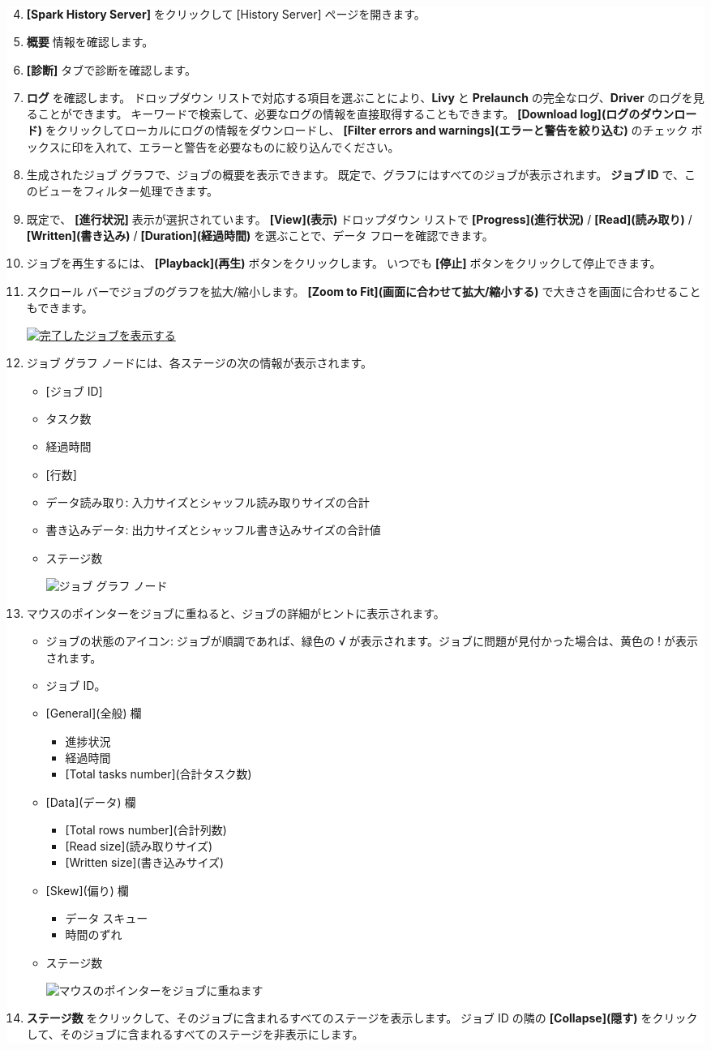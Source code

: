 4. **[Spark History Server]** をクリックして [History Server] ページを開きます。

5. **概要** 情報を確認します。

6. **[診断]** タブで診断を確認します。

7. **ログ** を確認します。 ドロップダウン リストで対応する項目を選ぶことにより、**Livy** と **Prelaunch** の完全なログ、**Driver** のログを見ることができます。 キーワードで検索して、必要なログの情報を直接取得することもできます。 **[Download log]\(ログのダウンロード\)** をクリックしてローカルにログの情報をダウンロードし、 **[Filter errors and warnings]\(エラーと警告を絞り込む\)** のチェック ボックスに印を入れて、エラーと警告を必要なものに絞り込んでください。

8. 生成されたジョブ グラフで、ジョブの概要を表示できます。 既定で、グラフにはすべてのジョブが表示されます。 **ジョブ ID** で、このビューをフィルター処理できます。

9. 既定で、 **[進行状況]** 表示が選択されています。 **[View]\(表示\)** ドロップダウン リストで **[Progress]\(進行状況\)** / **[Read]\(読み取り\)** / **[Written]\(書き込み\)** / **[Duration]\(経過時間\)** を選ぶことで、データ フローを確認できます。

10. ジョブを再生するには、 **[Playback]\(再生\)** ボタンをクリックします。 いつでも **[停止]** ボタンをクリックして停止できます。

11. スクロール バーでジョブのグラフを拡大/縮小します。 **[Zoom to Fit]\(画面に合わせて拡大/縮小する\)** で大きさを画面に合わせることもできます。

    [![完了したジョブを表示する](./media/how-to-monitor-spark-applications/view-completed-job.png)](./media/how-to-monitor-spark-applications/view-completed-job.png#lightbox)


12. ジョブ グラフ ノードには、各ステージの次の情報が表示されます。

    - [ジョブ ID]
    - タスク数
    - 経過時間
    - [行数]
    - データ読み取り: 入力サイズとシャッフル読み取りサイズの合計
    - 書き込みデータ: 出力サイズとシャッフル書き込みサイズの合計値
    - ステージ数

       ![ジョブ グラフ ノード](./media/how-to-monitor-spark-applications/job-graph-node.png)

13. マウスのポインターをジョブに重ねると、ジョブの詳細がヒントに表示されます。
    
    - ジョブの状態のアイコン: ジョブが順調であれば、緑色の √ が表示されます。ジョブに問題が見付かった場合は、黄色の ! が表示されます。
    - ジョブ ID。
    - [General]\(全般\) 欄
      - 進捗状況
      - 経過時間
      - [Total tasks number]\(合計タスク数\)
    - [Data]\(データ\) 欄
      - [Total rows number]\(合計列数\)
      - [Read size]\(読み取りサイズ\)
      - [Written size]\(書き込みサイズ\)
    - [Skew]\(偏り\) 欄
      - データ スキュー
      - 時間のずれ
    - ステージ数

      ![マウスのポインターをジョブに重ねます](./media/how-to-monitor-spark-applications/hover-a-job.png)

14. **ステージ数** をクリックして、そのジョブに含まれるすべてのステージを表示します。 ジョブ ID の隣の **[Collapse]\(隠す\)** をクリックして、そのジョブに含まれるすべてのステージを非表示にします。
